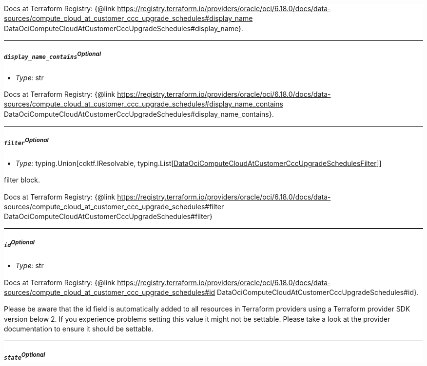 Docs at Terraform Registry: {@link https://registry.terraform.io/providers/oracle/oci/6.18.0/docs/data-sources/compute_cloud_at_customer_ccc_upgrade_schedules#display_name DataOciComputeCloudAtCustomerCccUpgradeSchedules#display_name}.

---

##### `display_name_contains`<sup>Optional</sup> <a name="display_name_contains" id="rhizo-co-terraform-provider-oci.dataOciComputeCloudAtCustomerCccUpgradeSchedules.DataOciComputeCloudAtCustomerCccUpgradeSchedules.Initializer.parameter.displayNameContains"></a>

- *Type:* str

Docs at Terraform Registry: {@link https://registry.terraform.io/providers/oracle/oci/6.18.0/docs/data-sources/compute_cloud_at_customer_ccc_upgrade_schedules#display_name_contains DataOciComputeCloudAtCustomerCccUpgradeSchedules#display_name_contains}.

---

##### `filter`<sup>Optional</sup> <a name="filter" id="rhizo-co-terraform-provider-oci.dataOciComputeCloudAtCustomerCccUpgradeSchedules.DataOciComputeCloudAtCustomerCccUpgradeSchedules.Initializer.parameter.filter"></a>

- *Type:* typing.Union[cdktf.IResolvable, typing.List[<a href="#rhizo-co-terraform-provider-oci.dataOciComputeCloudAtCustomerCccUpgradeSchedules.DataOciComputeCloudAtCustomerCccUpgradeSchedulesFilter">DataOciComputeCloudAtCustomerCccUpgradeSchedulesFilter</a>]]

filter block.

Docs at Terraform Registry: {@link https://registry.terraform.io/providers/oracle/oci/6.18.0/docs/data-sources/compute_cloud_at_customer_ccc_upgrade_schedules#filter DataOciComputeCloudAtCustomerCccUpgradeSchedules#filter}

---

##### `id`<sup>Optional</sup> <a name="id" id="rhizo-co-terraform-provider-oci.dataOciComputeCloudAtCustomerCccUpgradeSchedules.DataOciComputeCloudAtCustomerCccUpgradeSchedules.Initializer.parameter.id"></a>

- *Type:* str

Docs at Terraform Registry: {@link https://registry.terraform.io/providers/oracle/oci/6.18.0/docs/data-sources/compute_cloud_at_customer_ccc_upgrade_schedules#id DataOciComputeCloudAtCustomerCccUpgradeSchedules#id}.

Please be aware that the id field is automatically added to all resources in Terraform providers using a Terraform provider SDK version below 2.
If you experience problems setting this value it might not be settable. Please take a look at the provider documentation to ensure it should be settable.

---

##### `state`<sup>Optional</sup> <a name="state" id="rhizo-co-terraform-provider-oci.dataOciComputeCloudAtCustomerCccUpgradeSchedules.DataOciComputeCloudAtCustomerCccUpgradeSchedules.Initializer.parameter.state"></a>
